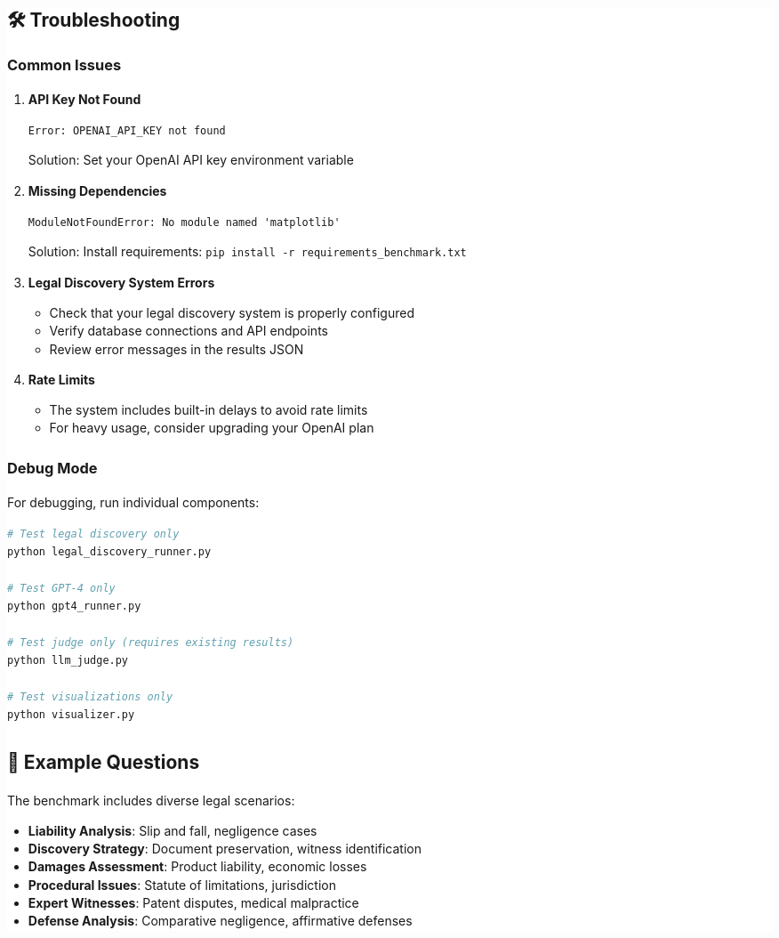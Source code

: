 ## 🛠️ Troubleshooting

### Common Issues

1. **API Key Not Found**
   ```
   Error: OPENAI_API_KEY not found
   ```
   Solution: Set your OpenAI API key environment variable

2. **Missing Dependencies**
   ```
   ModuleNotFoundError: No module named 'matplotlib'
   ```
   Solution: Install requirements: `pip install -r requirements_benchmark.txt`

3. **Legal Discovery System Errors**
   - Check that your legal discovery system is properly configured
   - Verify database connections and API endpoints
   - Review error messages in the results JSON

4. **Rate Limits**
   - The system includes built-in delays to avoid rate limits
   - For heavy usage, consider upgrading your OpenAI plan

### Debug Mode

For debugging, run individual components:

```bash
# Test legal discovery only
python legal_discovery_runner.py

# Test GPT-4 only  
python gpt4_runner.py

# Test judge only (requires existing results)
python llm_judge.py

# Test visualizations only
python visualizer.py
```

## 📝 Example Questions

The benchmark includes diverse legal scenarios:

- **Liability Analysis**: Slip and fall, negligence cases
- **Discovery Strategy**: Document preservation, witness identification
- **Damages Assessment**: Product liability, economic losses
- **Procedural Issues**: Statute of limitations, jurisdiction
- **Expert Witnesses**: Patent disputes, medical malpractice
- **Defense Analysis**: Comparative negligence, affirmative defenses
